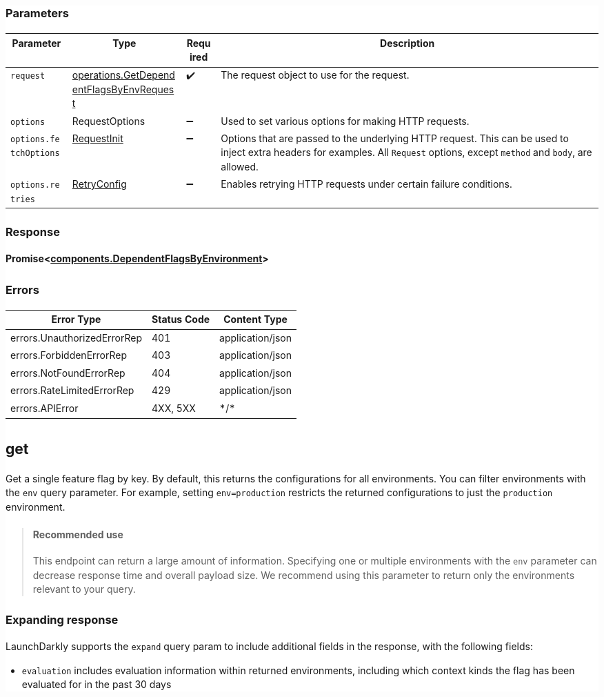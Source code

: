 ### Parameters

| Parameter                                                                                                                                                                      | Type                                                                                                                                                                           | Required                                                                                                                                                                       | Description                                                                                                                                                                    |
| ------------------------------------------------------------------------------------------------------------------------------------------------------------------------------ | ------------------------------------------------------------------------------------------------------------------------------------------------------------------------------ | ------------------------------------------------------------------------------------------------------------------------------------------------------------------------------ | ------------------------------------------------------------------------------------------------------------------------------------------------------------------------------ |
| `request`                                                                                                                                                                      | [operations.GetDependentFlagsByEnvRequest](../../models/operations/getdependentflagsbyenvrequest.md)                                                                           | :heavy_check_mark:                                                                                                                                                             | The request object to use for the request.                                                                                                                                     |
| `options`                                                                                                                                                                      | RequestOptions                                                                                                                                                                 | :heavy_minus_sign:                                                                                                                                                             | Used to set various options for making HTTP requests.                                                                                                                          |
| `options.fetchOptions`                                                                                                                                                         | [RequestInit](https://developer.mozilla.org/en-US/docs/Web/API/Request/Request#options)                                                                                        | :heavy_minus_sign:                                                                                                                                                             | Options that are passed to the underlying HTTP request. This can be used to inject extra headers for examples. All `Request` options, except `method` and `body`, are allowed. |
| `options.retries`                                                                                                                                                              | [RetryConfig](../../lib/utils/retryconfig.md)                                                                                                                                  | :heavy_minus_sign:                                                                                                                                                             | Enables retrying HTTP requests under certain failure conditions.                                                                                                               |

### Response

**Promise\<[components.DependentFlagsByEnvironment](../../models/components/dependentflagsbyenvironment.md)\>**

### Errors

| Error Type                  | Status Code                 | Content Type                |
| --------------------------- | --------------------------- | --------------------------- |
| errors.UnauthorizedErrorRep | 401                         | application/json            |
| errors.ForbiddenErrorRep    | 403                         | application/json            |
| errors.NotFoundErrorRep     | 404                         | application/json            |
| errors.RateLimitedErrorRep  | 429                         | application/json            |
| errors.APIError             | 4XX, 5XX                    | \*/\*                       |

## get

Get a single feature flag by key. By default, this returns the configurations for all environments. You can filter environments with the `env` query parameter. For example, setting `env=production` restricts the returned configurations to just the `production` environment.

> #### Recommended use
>
> This endpoint can return a large amount of information. Specifying one or multiple environments with the `env` parameter can decrease response time and overall payload size. We recommend using this parameter to return only the environments relevant to your query.

### Expanding response

LaunchDarkly supports the `expand` query param to include additional fields in the response, with the following fields:

- `evaluation` includes evaluation information within returned environments, including which context kinds the flag has been evaluated for in the past 30 days 